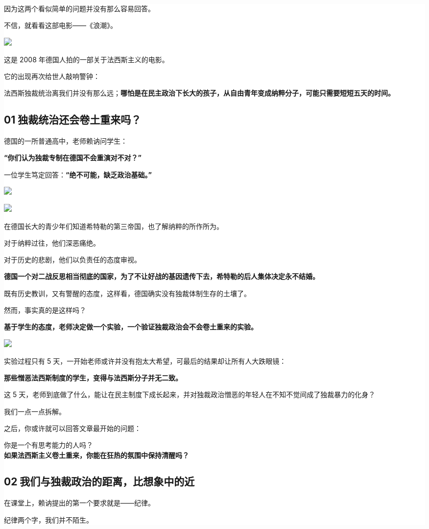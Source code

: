 因为这两个看似简单的问题并没有那么容易回答。

不信，就看看这部电影——《浪潮》。

![](https://images.weserv.nl/?url=https%3A//pic1.zhimg.com/v2-05b510119c9e60916dd6241dd86bc05c_r.jpg%3Fsource%3D1940ef5c)

这是 2008 年德国人拍的一部关于法西斯主义的电影。

它的出现再次给世人敲响警钟：

法西斯独裁统治离我们并没有那么远；**哪怕是在民主政治下长大的孩子，从自由青年变成纳粹分子，可能只需要短短五天的时间。**

01 独裁统治还会卷土重来吗？
---------------

德国的一所普通高中，老师赖讷问学生：

**“你们认为独裁专制在德国不会重演对不对？”**

一位学生笃定回答：**“绝不可能，缺乏政治基础。”**

![](https://images.weserv.nl/?url=https%3A//pic1.zhimg.com/v2-ac0dba1f1dea400ea71367c3b67f334f_r.jpg%3Fsource%3D1940ef5c)

![](https://images.weserv.nl/?url=https%3A//pic2.zhimg.com/v2-700caa87af1ca4f3996d458cc0177981_r.jpg%3Fsource%3D1940ef5c)

在德国长大的青少年们知道希特勒的第三帝国，也了解纳粹的所作所为。

对于纳粹过往，他们深恶痛绝。

对于历史的悲剧，他们以负责任的态度审视。

**德国一个对二战反思相当彻底的国家，为了不让好战的基因遗传下去，希特勒的后人集体决定永不结婚。**

既有历史教训，又有警醒的态度，这样看，德国确实没有独裁体制生存的土壤了。

然而，事实真的是这样吗？

**基于学生的态度，老师决定做一个实验，一个验证独裁政治会不会卷土重来的实验。**

![](https://images.weserv.nl/?url=https%3A//pic3.zhimg.com/v2-45adaf4f6292cc8d95d3e0af958bf293_r.jpg%3Fsource%3D1940ef5c)

实验过程只有 5 天，一开始老师或许并没有抱太大希望，可最后的结果却让所有人大跌眼镜：

**那些憎恶法西斯制度的学生，变得与法西斯分子并无二致。**

这 5 天，老师到底做了什么，能让在民主制度下成长起来，并对独裁政治憎恶的年轻人在不知不觉间成了独裁暴力的化身？

我们一点一点拆解。

之后，你或许就可以回答文章最开始的问题：

你是一个有思考能力的人吗？  
**如果法西斯主义卷土重来，你能在狂热的氛围中保持清醒吗？**

02 我们与独裁政治的距离，比想象中的近
--------------------

在课堂上，赖讷提出的第一个要求就是——纪律。

纪律两个字，我们并不陌生。

